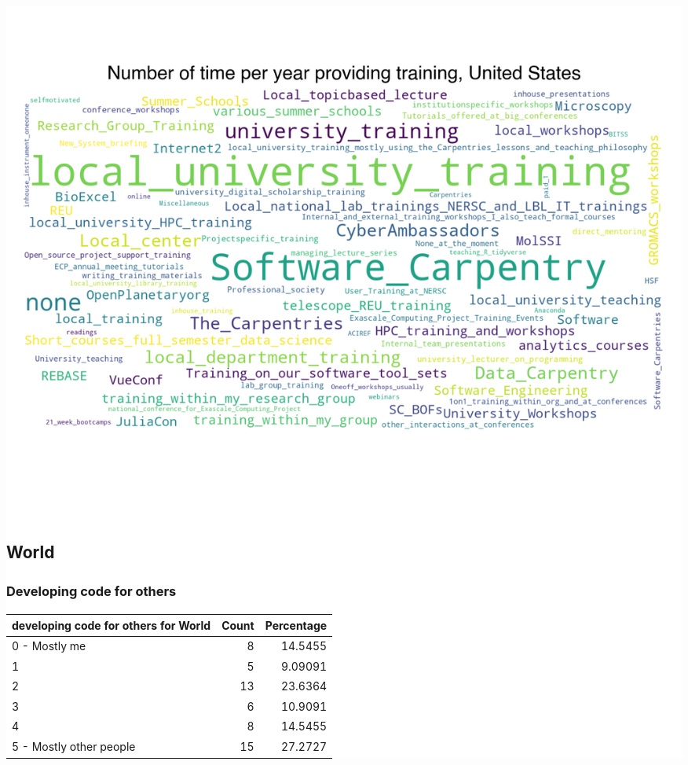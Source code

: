 ![training-name-wordcloud_united-states](/fig/training-name-wordcloud_united-states.png)


## World

### Developing code for others

| developing code for others for World   |   Count |   Percentage |
|:---------------------------------------|--------:|-------------:|
| 0 - Mostly me                          |       8 |     14.5455  |
| 1                                      |       5 |      9.09091 |
| 2                                      |      13 |     23.6364  |
| 3                                      |       6 |     10.9091  |
| 4                                      |       8 |     14.5455  |
| 5 - Mostly other people                |      15 |     27.2727  |
